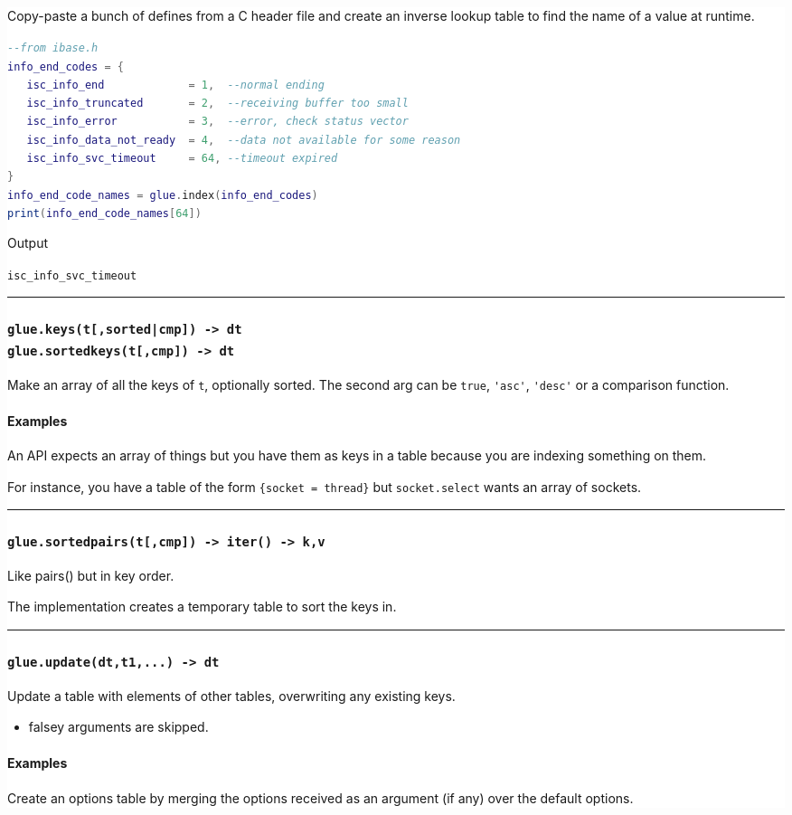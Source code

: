 
Copy-paste a bunch of defines from a C header file and create an inverse
lookup table to find the name of a value at runtime.

```lua
--from ibase.h
info_end_codes = {
   isc_info_end             = 1,  --normal ending
   isc_info_truncated       = 2,  --receiving buffer too small
   isc_info_error           = 3,  --error, check status vector
   isc_info_data_not_ready  = 4,  --data not available for some reason
   isc_info_svc_timeout     = 64, --timeout expired
}
info_end_code_names = glue.index(info_end_codes)
print(info_end_code_names[64])
```

Output

	isc_info_svc_timeout

------------------------------------------------------------------------------

### `glue.keys(t[,sorted|cmp]) -> dt` <br> `glue.sortedkeys(t[,cmp]) -> dt`

Make an array of all the keys of `t`, optionally sorted. The second arg
can be `true`, `'asc'`, `'desc'` or a comparison function.

#### Examples

An API expects an array of things but you have them as keys in a table because
you are indexing something on them.

For instance, you have a table of the form `{socket = thread}` but
`socket.select` wants an array of sockets.

------------------------------------------------------------------------------

### `glue.sortedpairs(t[,cmp]) -> iter() -> k,v`

Like pairs() but in key order.

The implementation creates a temporary table to sort the keys in.

------------------------------------------------------------------------------

### `glue.update(dt,t1,...) -> dt`

Update a table with elements of other tables, overwriting any existing keys.

  * falsey arguments are skipped.

#### Examples

Create an options table by merging the options received as an argument
(if any) over the default options.
